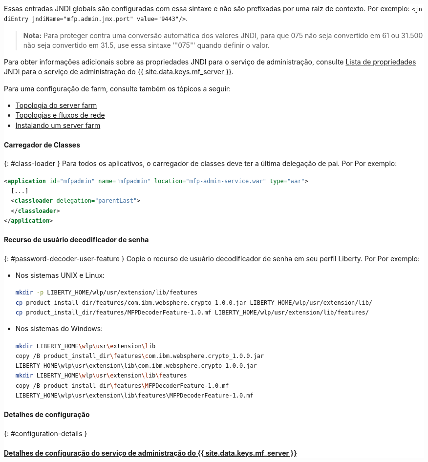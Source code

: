 Essas entradas JNDI globais são configuradas com essa sintaxe e não são prefixadas por uma raiz de contexto. Por exemplo: `<jndiEntry jndiName="mfp.admin.jmx.port" value="9443"/>`.

> **Nota:** Para proteger contra uma conversão automática dos valores JNDI, para que 075 não seja convertido em 61 ou 31.500 não seja convertido em 31.5, use essa sintaxe '"075"' quando definir o valor.

Para obter informações adicionais sobre as propriedades JNDI para o serviço de administração, consulte [Lista de propriedades JNDI para o serviço de administração do {{ site.data.keys.mf_server }}](../server-configuration/#list-of-jndi-properties-for-mobilefirst-server-administration-service).  

Para uma configuração de farm, consulte também os tópicos a seguir:

* [Topologia do server farm](../topologies/#server-farm-topology)
* [Topologias e fluxos de rede](../topologies)
* [Instalando um server farm](#installing-a-server-farm)

#### Carregador de Classes
{: #class-loader }
Para todos os aplicativos, o carregador de classes deve ter a última delegação de pai. Por Por exemplo:

```xml
<application id="mfpadmin" name="mfpadmin" location="mfp-admin-service.war" type="war">
  [...]
  <classloader delegation="parentLast">
  </classloader>
</application>
```

#### Recurso de usuário decodificador de senha
{: #password-decoder-user-feature }
Copie o recurso de usuário decodificador de senha em seu perfil Liberty. Por Por exemplo:

* Nos sistemas UNIX e Linux:

  ```bash
  mkdir -p LIBERTY_HOME/wlp/usr/extension/lib/features
  cp product_install_dir/features/com.ibm.websphere.crypto_1.0.0.jar LIBERTY_HOME/wlp/usr/extension/lib/
  cp product_install_dir/features/MFPDecoderFeature-1.0.mf LIBERTY_HOME/wlp/usr/extension/lib/features/
  ```

* Nos sistemas do Windows:

  ```bash
  mkdir LIBERTY_HOME\wlp\usr\extension\lib
  copy /B product_install_dir\features\com.ibm.websphere.crypto_1.0.0.jar
  LIBERTY_HOME\wlp\usr\extension\lib\com.ibm.websphere.crypto_1.0.0.jar
  mkdir LIBERTY_HOME\wlp\usr\extension\lib\features
  copy /B product_install_dir\features\MFPDecoderFeature-1.0.mf
  LIBERTY_HOME\wlp\usr\extension\lib\features\MFPDecoderFeature-1.0.mf
  ```
    
#### Detalhes de configuração
{: #configuration-details }
<div class="panel-group accordion" id="manual-installation-liberty" role="tablist" aria-multiselectable="true">
    <div class="panel panel-default">
        <div class="panel-heading" role="tab" id="admin-service">
            <h4 class="panel-title">
                <a role="button" data-toggle="collapse" data-parent="#manual-installation-liberty" href="#collapse-admin-service" aria-expanded="true" aria-controls="collapse-admin-service"><b>Detalhes de configuração do serviço de administração do {{ site.data.keys.mf_server }}</b></a>
            </h4>
        </div>
